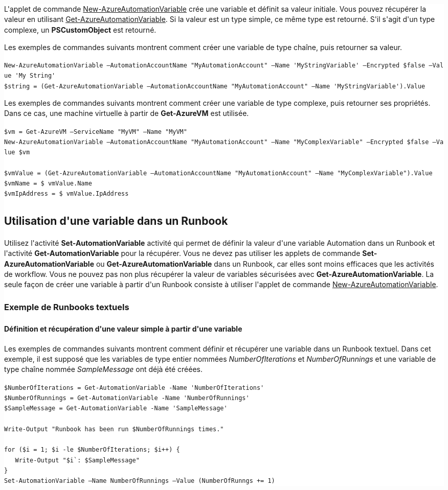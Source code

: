 L'applet de commande [New-AzureAutomationVariable](http://msdn.microsoft.com/library/dn913771.aspx) crée une variable et définit sa valeur initiale. Vous pouvez récupérer la valeur en utilisant [Get-AzureAutomationVariable](http://msdn.microsoft.com/library/dn913772.aspx). Si la valeur est un type simple, ce même type est retourné. S'il s'agit d'un type complexe, un **PSCustomObject** est retourné.

Les exemples de commandes suivants montrent comment créer une variable de type chaîne, puis retourner sa valeur.


	New-AzureAutomationVariable –AutomationAccountName "MyAutomationAccount" –Name 'MyStringVariable' –Encrypted $false –Value 'My String'
	$string = (Get-AzureAutomationVariable –AutomationAccountName "MyAutomationAccount" –Name 'MyStringVariable').Value

Les exemples de commandes suivants montrent comment créer une variable de type complexe, puis retourner ses propriétés. Dans ce cas, une machine virtuelle à partir de **Get-AzureVM** est utilisée.

	$vm = Get-AzureVM –ServiceName "MyVM" –Name "MyVM"
	New-AzureAutomationVariable –AutomationAccountName "MyAutomationAccount" –Name "MyComplexVariable" –Encrypted $false –Value $vm
	
	$vmValue = (Get-AzureAutomationVariable –AutomationAccountName "MyAutomationAccount" –Name "MyComplexVariable").Value
	$vmName = $ vmValue.Name
	$vmIpAddress = $ vmValue.IpAddress



## Utilisation d'une variable dans un Runbook

Utilisez l'activité **Set-AutomationVariable** activité qui permet de définir la valeur d'une variable Automation dans un Runbook et l'activité **Get-AutomationVariable** pour la récupérer. Vous ne devez pas utiliser les applets de commande **Set-AzureAutomationVariable** ou **Get-AzureAutomationVariable** dans un Runbook, car elles sont moins efficaces que les activités de workflow. Vous ne pouvez pas non plus récupérer la valeur de variables sécurisées avec **Get-AzureAutomationVariable**. La seule façon de créer une variable à partir d'un Runbook consiste à utiliser l'applet de commande [New-AzureAutomationVariable](http://msdn.microsoft.com/library/dn913771.aspx).


### Exemple de Runbooks textuels

#### Définition et récupération d'une valeur simple à partir d'une variable

Les exemples de commandes suivants montrent comment définir et récupérer une variable dans un Runbook textuel. Dans cet exemple, il est supposé que les variables de type entier nommées *NumberOfIterations* et *NumberOfRunnings* et une variable de type chaîne nommée *SampleMessage* ont déjà été créées.

	$NumberOfIterations = Get-AutomationVariable -Name 'NumberOfIterations'
	$NumberOfRunnings = Get-AutomationVariable -Name 'NumberOfRunnings'
	$SampleMessage = Get-AutomationVariable -Name 'SampleMessage'
	
	Write-Output "Runbook has been run $NumberOfRunnings times."
	
	for ($i = 1; $i -le $NumberOfIterations; $i++) {
	   Write-Output "$i`: $SampleMessage"
	}
	Set-AutomationVariable –Name NumberOfRunnings –Value (NumberOfRunngs += 1)
